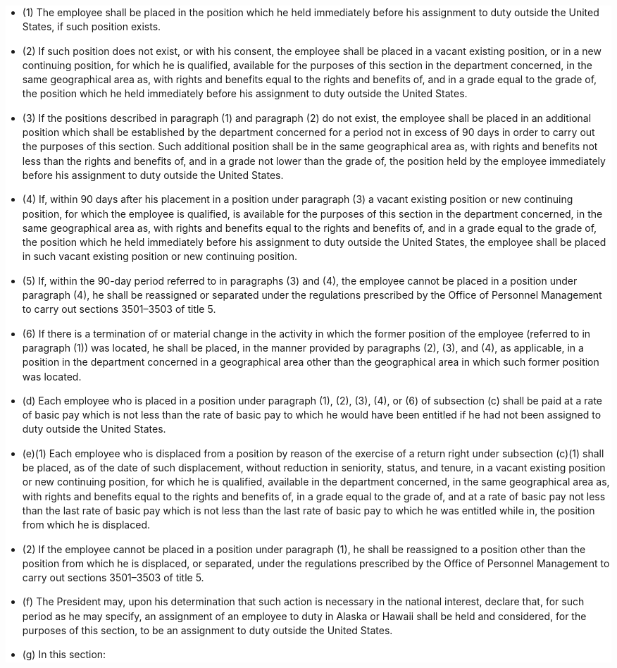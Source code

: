   * (1) The employee shall be placed in the position which he held immediately before his assignment to duty outside the United States, if such position exists.

  * (2) If such position does not exist, or with his consent, the employee shall be placed in a vacant existing position, or in a new continuing position, for which he is qualified, available for the purposes of this section in the department concerned, in the same geographical area as, with rights and benefits equal to the rights and benefits of, and in a grade equal to the grade of, the position which he held immediately before his assignment to duty outside the United States.

  * (3) If the positions described in paragraph (1) and paragraph (2) do not exist, the employee shall be placed in an additional position which shall be established by the department concerned for a period not in excess of 90 days in order to carry out the purposes of this section. Such additional position shall be in the same geographical area as, with rights and benefits not less than the rights and benefits of, and in a grade not lower than the grade of, the position held by the employee immediately before his assignment to duty outside the United States.

  * (4) If, within 90 days after his placement in a position under paragraph (3) a vacant existing position or new continuing position, for which the employee is qualified, is available for the purposes of this section in the department concerned, in the same geographical area as, with rights and benefits equal to the rights and benefits of, and in a grade equal to the grade of, the position which he held immediately before his assignment to duty outside the United States, the employee shall be placed in such vacant existing position or new continuing position.

  * (5) If, within the 90-day period referred to in paragraphs (3) and (4), the employee cannot be placed in a position under paragraph (4), he shall be reassigned or separated under the regulations prescribed by the Office of Personnel Management to carry out sections 3501–3503 of title 5.

  * (6) If there is a termination of or material change in the activity in which the former position of the employee (referred to in paragraph (1)) was located, he shall be placed, in the manner provided by paragraphs (2), (3), and (4), as applicable, in a position in the department concerned in a geographical area other than the geographical area in which such former position was located.


* (d) Each employee who is placed in a position under paragraph (1), (2), (3), (4), or (6) of subsection (c) shall be paid at a rate of basic pay which is not less than the rate of basic pay to which he would have been entitled if he had not been assigned to duty outside the United States.

* (e)(1) Each employee who is displaced from a position by reason of the exercise of a return right under subsection (c)(1) shall be placed, as of the date of such displacement, without reduction in seniority, status, and tenure, in a vacant existing position or new continuing position, for which he is qualified, available in the department concerned, in the same geographical area as, with rights and benefits equal to the rights and benefits of, in a grade equal to the grade of, and at a rate of basic pay not less than the last rate of basic pay which is not less than the last rate of basic pay to which he was entitled while in, the position from which he is displaced.

* (2) If the employee cannot be placed in a position under paragraph (1), he shall be reassigned to a position other than the position from which he is displaced, or separated, under the regulations prescribed by the Office of Personnel Management to carry out sections 3501–3503 of title 5.

* (f) The President may, upon his determination that such action is necessary in the national interest, declare that, for such period as he may specify, an assignment of an employee to duty in Alaska or Hawaii shall be held and considered, for the purposes of this section, to be an assignment to duty outside the United States.

* (g) In this section:
